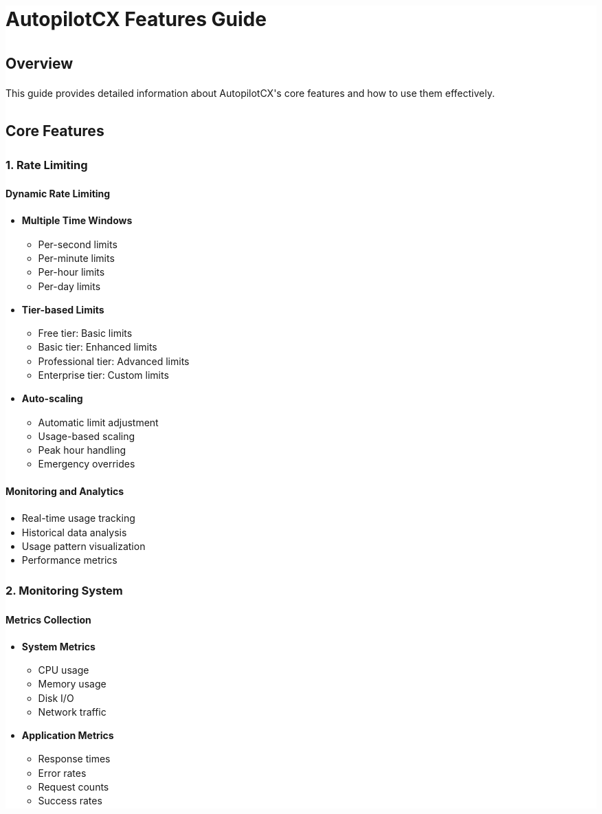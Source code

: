 # AutopilotCX Features Guide

## Overview
This guide provides detailed information about AutopilotCX's core features and how to use them effectively.

## Core Features

### 1. Rate Limiting

#### Dynamic Rate Limiting
- **Multiple Time Windows**
  - Per-second limits
  - Per-minute limits
  - Per-hour limits
  - Per-day limits

- **Tier-based Limits**
  - Free tier: Basic limits
  - Basic tier: Enhanced limits
  - Professional tier: Advanced limits
  - Enterprise tier: Custom limits

- **Auto-scaling**
  - Automatic limit adjustment
  - Usage-based scaling
  - Peak hour handling
  - Emergency overrides

#### Monitoring and Analytics
- Real-time usage tracking
- Historical data analysis
- Usage pattern visualization
- Performance metrics

### 2. Monitoring System

#### Metrics Collection
- **System Metrics**
  - CPU usage
  - Memory usage
  - Disk I/O
  - Network traffic

- **Application Metrics**
  - Response times
  - Error rates
  - Request counts
  - Success rates
